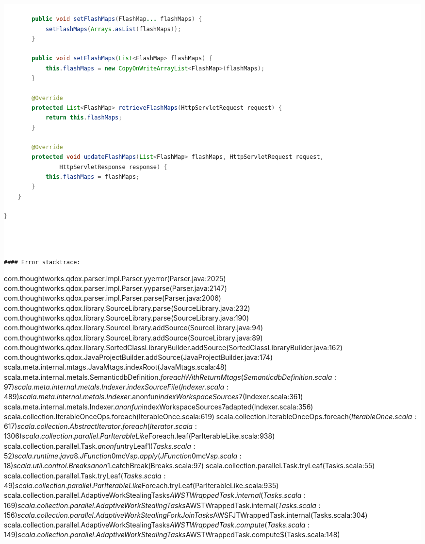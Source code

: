 ```java

		public void setFlashMaps(FlashMap... flashMaps) {
			setFlashMaps(Arrays.asList(flashMaps));
		}

		public void setFlashMaps(List<FlashMap> flashMaps) {
			this.flashMaps = new CopyOnWriteArrayList<FlashMap>(flashMaps);
		}

		@Override
		protected List<FlashMap> retrieveFlashMaps(HttpServletRequest request) {
			return this.flashMaps;
		}

		@Override
		protected void updateFlashMaps(List<FlashMap> flashMaps, HttpServletRequest request,
				HttpServletResponse response) {
			this.flashMaps = flashMaps;
		}
	}

}
```

```



#### Error stacktrace:

```
com.thoughtworks.qdox.parser.impl.Parser.yyerror(Parser.java:2025)
	com.thoughtworks.qdox.parser.impl.Parser.yyparse(Parser.java:2147)
	com.thoughtworks.qdox.parser.impl.Parser.parse(Parser.java:2006)
	com.thoughtworks.qdox.library.SourceLibrary.parse(SourceLibrary.java:232)
	com.thoughtworks.qdox.library.SourceLibrary.parse(SourceLibrary.java:190)
	com.thoughtworks.qdox.library.SourceLibrary.addSource(SourceLibrary.java:94)
	com.thoughtworks.qdox.library.SourceLibrary.addSource(SourceLibrary.java:89)
	com.thoughtworks.qdox.library.SortedClassLibraryBuilder.addSource(SortedClassLibraryBuilder.java:162)
	com.thoughtworks.qdox.JavaProjectBuilder.addSource(JavaProjectBuilder.java:174)
	scala.meta.internal.mtags.JavaMtags.indexRoot(JavaMtags.scala:48)
	scala.meta.internal.metals.SemanticdbDefinition$.foreachWithReturnMtags(SemanticdbDefinition.scala:97)
	scala.meta.internal.metals.Indexer.indexSourceFile(Indexer.scala:489)
	scala.meta.internal.metals.Indexer.$anonfun$indexWorkspaceSources$7(Indexer.scala:361)
	scala.meta.internal.metals.Indexer.$anonfun$indexWorkspaceSources$7$adapted(Indexer.scala:356)
	scala.collection.IterableOnceOps.foreach(IterableOnce.scala:619)
	scala.collection.IterableOnceOps.foreach$(IterableOnce.scala:617)
	scala.collection.AbstractIterator.foreach(Iterator.scala:1306)
	scala.collection.parallel.ParIterableLike$Foreach.leaf(ParIterableLike.scala:938)
	scala.collection.parallel.Task.$anonfun$tryLeaf$1(Tasks.scala:52)
	scala.runtime.java8.JFunction0$mcV$sp.apply(JFunction0$mcV$sp.scala:18)
	scala.util.control.Breaks$$anon$1.catchBreak(Breaks.scala:97)
	scala.collection.parallel.Task.tryLeaf(Tasks.scala:55)
	scala.collection.parallel.Task.tryLeaf$(Tasks.scala:49)
	scala.collection.parallel.ParIterableLike$Foreach.tryLeaf(ParIterableLike.scala:935)
	scala.collection.parallel.AdaptiveWorkStealingTasks$AWSTWrappedTask.internal(Tasks.scala:169)
	scala.collection.parallel.AdaptiveWorkStealingTasks$AWSTWrappedTask.internal$(Tasks.scala:156)
	scala.collection.parallel.AdaptiveWorkStealingForkJoinTasks$AWSFJTWrappedTask.internal(Tasks.scala:304)
	scala.collection.parallel.AdaptiveWorkStealingTasks$AWSTWrappedTask.compute(Tasks.scala:149)
	scala.collection.parallel.AdaptiveWorkStealingTasks$AWSTWrappedTask.compute$(Tasks.scala:148)